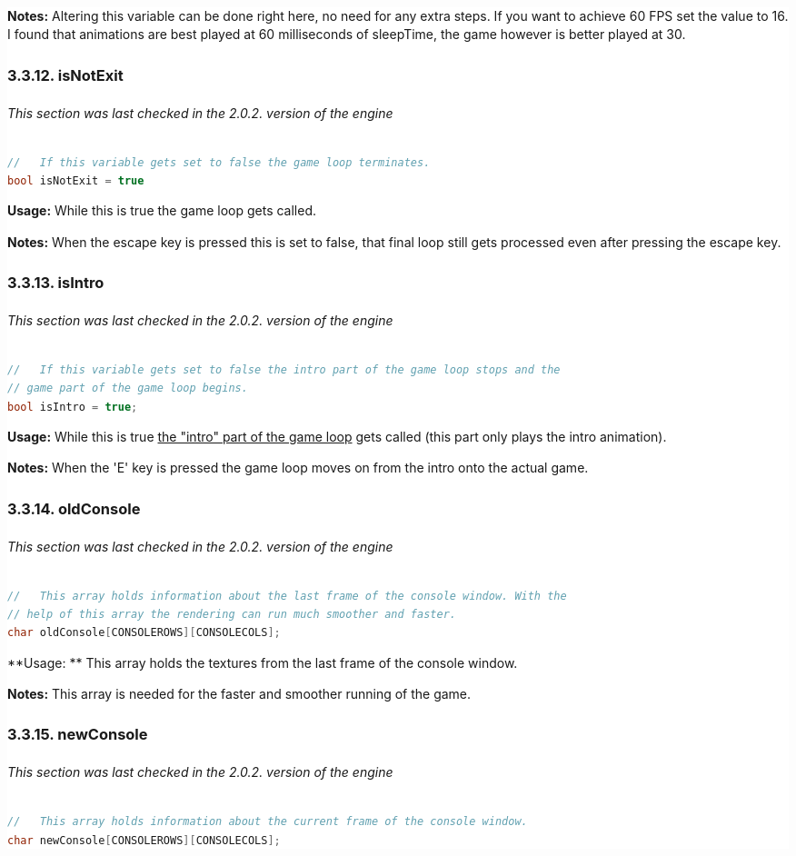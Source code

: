 **Notes:** Altering this variable can be done right here, no need for any extra steps. If you want to achieve 60 FPS set the value to 16. I found that animations are best played at 60 milliseconds of sleepTime, the game however is better played at 30.

### 3.3.12. isNotExit
###### This section was last checked in the 2.0.2. version of the engine
```cpp
//   If this variable gets set to false the game loop terminates.
bool isNotExit = true
```
**Usage:** While this is true the game loop gets called.

**Notes:** When the escape key is pressed this is set to false, that final loop still gets processed even after pressing the escape key.

### 3.3.13. isIntro

###### This section was last checked in the 2.0.2. version of the engine

```cpp
//   If this variable gets set to false the intro part of the game loop stops and the
// game part of the game loop begins.
bool isIntro = true;
```

**Usage:** While this is true [the "intro" part of the game loop](2._How_to_use_the_engine_and_2.1._How_the_engine_works.md/#2121-the-intro) gets called (this part only plays the intro animation).

**Notes:** When the 'E' key is pressed the game loop moves on from the intro onto the actual game.

### 3.3.14. oldConsole

###### This section was last checked in the 2.0.2. version of the engine

```cpp
//   This array holds information about the last frame of the console window. With the
// help of this array the rendering can run much smoother and faster.
char oldConsole[CONSOLEROWS][CONSOLECOLS];
```

**Usage: ** This array holds the textures from the last frame of the console window.

**Notes:** This array is needed for the faster and smoother running of the game.

### 3.3.15. newConsole

###### This section was last checked in the 2.0.2. version of the engine

```cpp
//   This array holds information about the current frame of the console window.
char newConsole[CONSOLEROWS][CONSOLECOLS];
```
